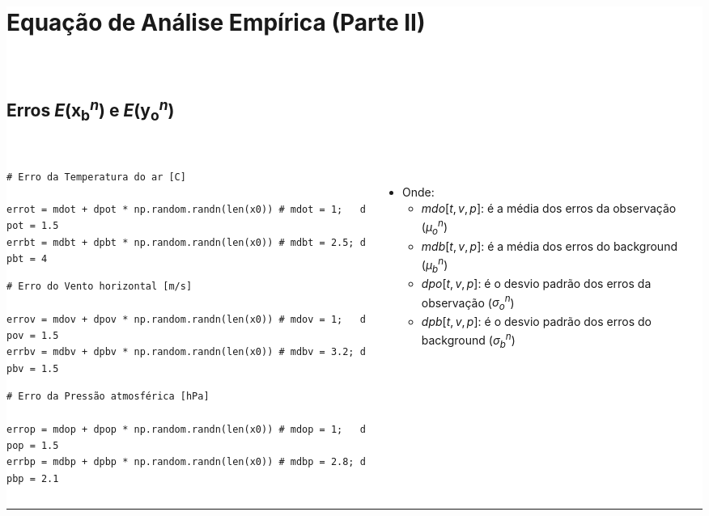 # Equação de Análise Empírica (Parte II)

<br />

## **Erros $E(\mathbf{x_{b}^\textit{n}})$ e $E(\mathbf{y_{o}^\textit{n}})$**

<br />

<div class="columns">
<div>

```
# Erro da Temperatura do ar [C]

errot = mdot + dpot * np.random.randn(len(x0)) # mdot = 1;   dpot = 1.5
errbt = mdbt + dpbt * np.random.randn(len(x0)) # mdbt = 2.5; dpbt = 4
```

```
# Erro do Vento horizontal [m/s]

errov = mdov + dpov * np.random.randn(len(x0)) # mdov = 1;   dpov = 1.5
errbv = mdbv + dpbv * np.random.randn(len(x0)) # mdbv = 3.2; dpbv = 1.5
```

```
# Erro da Pressão atmosférica [hPa]

errop = mdop + dpop * np.random.randn(len(x0)) # mdop = 1;   dpop = 1.5
errbp = mdbp + dpbp * np.random.randn(len(x0)) # mdbp = 2.8; dpbp = 2.1
```

</div>
<div>

<br />

- Onde:
  * $mdo[t,v,p]$: é a média dos erros da observação ($\mu_{o}^{n}$)
  * $mdb[t,v,p]$: é a média dos erros do background ($\mu_{b}^{n}$)
  * $dpo[t,v,p]$: é o desvio padrão dos erros da observação ($\sigma_{o}^{n}$)
  * $dpb[t,v,p]$: é o desvio padrão dos erros do background ($\sigma_{b}^{n}$)
 
</div>
</div>
  
---


<style scoped>
section {
  font-size: 21px;
}
.columns {
  display: grid;
  grid-template-columns: repeat(2, minmax(0, 1fr));
  gap: 1rem;
}
</style>
